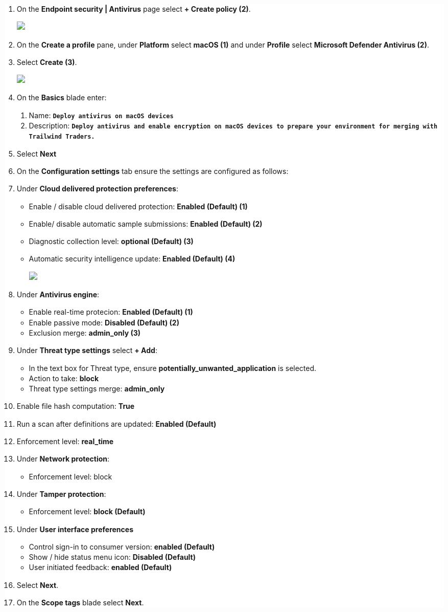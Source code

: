 1. On the **Endpoint security | Antivirus** page select **+ Create policy (2)**.

     ![](../media/lab4/lab4i3.png)

1. On the **Create a profile** pane, under **Platform** select **macOS (1)** and under **Profile** select **Microsoft Defender Antivirus (2)**.

1. Select **Create (3)**.

    ![](../media/lab4/lab4i4.png)

1. On the **Basics** blade enter:
    1. Name: **`Deploy antivirus on macOS devices`**
    1. Description: **`Deploy antivirus and enable encryption on macOS devices to prepare your environment for merging with Trailwind Traders.`**
1. Select **Next**

1. On the **Configuration settings** tab ensure the settings are configured as follows:

1. Under **Cloud delivered protection preferences**:
    - Enable / disable cloud delivered protection: **Enabled (Default) (1)**
    - Enable/ disable automatic sample submissions: **Enabled (Default) (2)**
    - Diagnostic collection level: **optional (Default) (3)**
    - Automatic security intelligence update: **Enabled (Default) (4)**

      ![](../media/lab4/lab4i6.png)

1. Under **Antivirus engine**:
    - Enable real-time protecion: **Enabled (Default) (1)**
    - Enable passive mode: **Disabled (Default) (2)**
    - Exclusion merge: **admin_only (3)**

1. Under **Threat type settings** select **+ Add**:
    - In the text box for Threat type, ensure **potentially_unwanted_application** is selected.
    - Action to take: **block**
    - Threat type settings merge: **admin_only**

1. Enable file hash computation: **True**

1. Run a scan after definitions are updated: **Enabled (Default)**

1. Enforcement level: **real_time**

1. Under **Network protection**:
    - Enforcement level: block

1. Under **Tamper protection**:
    - Enforcement level: **block (Default)**

1. Under **User interface preferences**
    - Control sign-in to consumer version: **enabled (Default)**
    - Show / hide status menu icon: **Disabled (Default)**
    - User initiated feedback: **enabled (Default)**

1. Select **Next**.

1. On the **Scope tags** blade select **Next**.
